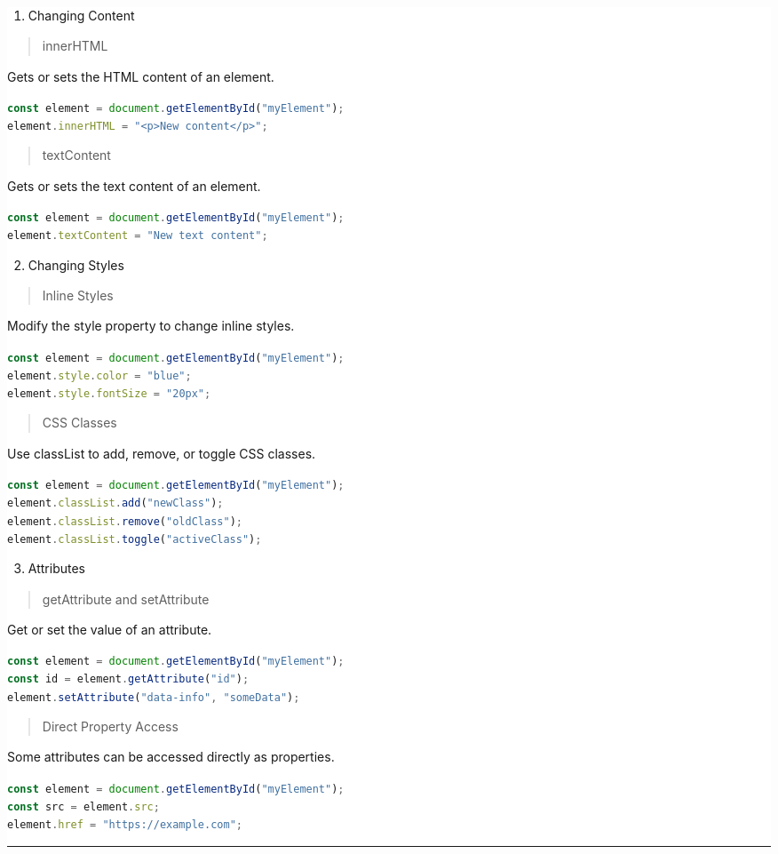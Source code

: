 1. Changing Content

> innerHTML

Gets or sets the HTML content of an element.

```javascript
const element = document.getElementById("myElement");
element.innerHTML = "<p>New content</p>";
```

> textContent

Gets or sets the text content of an element.

```javascript
const element = document.getElementById("myElement");
element.textContent = "New text content";
```

2. Changing Styles

> Inline Styles

Modify the style property to change inline styles.

```javascript
const element = document.getElementById("myElement");
element.style.color = "blue";
element.style.fontSize = "20px";
```

> CSS Classes

Use classList to add, remove, or toggle CSS classes.

```javascript
const element = document.getElementById("myElement");
element.classList.add("newClass");
element.classList.remove("oldClass");
element.classList.toggle("activeClass");
```

3. Attributes

> getAttribute and setAttribute

Get or set the value of an attribute.

```javascript
const element = document.getElementById("myElement");
const id = element.getAttribute("id");
element.setAttribute("data-info", "someData");
```

> Direct Property Access

Some attributes can be accessed directly as properties.

```javascript
const element = document.getElementById("myElement");
const src = element.src;
element.href = "https://example.com";
```

---